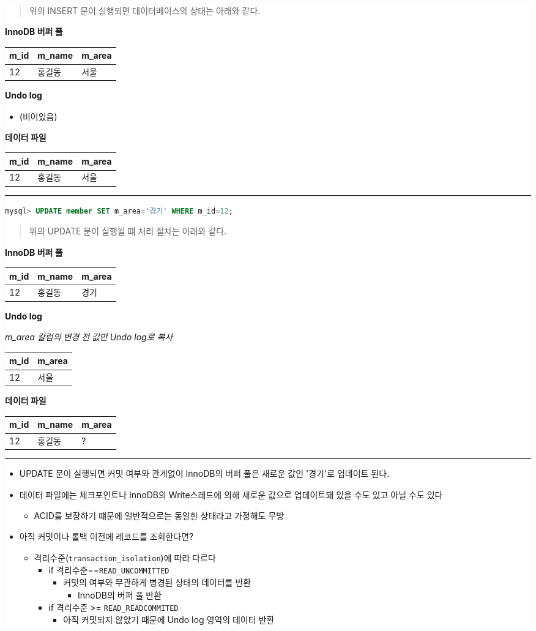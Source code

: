 > 위의 INSERT 문이 실행되면 데이터베이스의 상태는 아래와 같다.

**InnoDB 버퍼 풀**
 
|m_id|m_name|m_area|
|----|----|-----|
|12|홍길동|서울|

**Undo log**

- (비어있음)

**데이터 파일**

|m_id|m_name|m_area|
|----|----|-----|
|12|홍길동|서울|
---


```sql
mysql> UPDATE member SET m_area='경기' WHERE m_id=12;
```
> 위의 UPDATE 문이 실행될 떄 처리 절차는 아래와 같다.

**InnoDB 버퍼 풀**
 
|m_id|m_name|m_area|
|----|----|-----|
|12|홍길동|경기|

**Undo log**

*m_area 칼럼의 변경 전 값만 Undo log로 복사*

|m_id|m_area|
|--|----|
|12|서울|

**데이터 파일**

|m_id|m_name|m_area|
|----|----|-----|
|12|홍길동|?|
---
- UPDATE 문이 실행되면 커밋 여부와 관계없이 InnoDB의 버퍼 풀은 새로운 값인 '경기'로 업데이트 된다.

-  데이터 파일에는 체크포인트나 InnoDB의 Write스레드에 의해 새로운 값으로 업데이트돼 있을 수도 있고 아닐 수도 있다
   -  ACID를 보장하기 떄문에 일반적으로는 동일한 상태라고 가정해도 무방
- 아직 커밋이나 롤백 이전에 레코드를 조회한다면?
  - 격리수준(`transaction_isolation`)에 따라 다르다
    - if 격리수준==`READ_UNCOMMITTED`
      - 커밋의 여부와 무관하게 병경된 상태의 데이터를 반환
        - InnoDB의 버퍼 풀 반환
    - if 격리수준 >= `READ_READCOMMITED`
      - 아직 커밋되지 않았기 때문에 Undo log 영역의 데이터 반환
